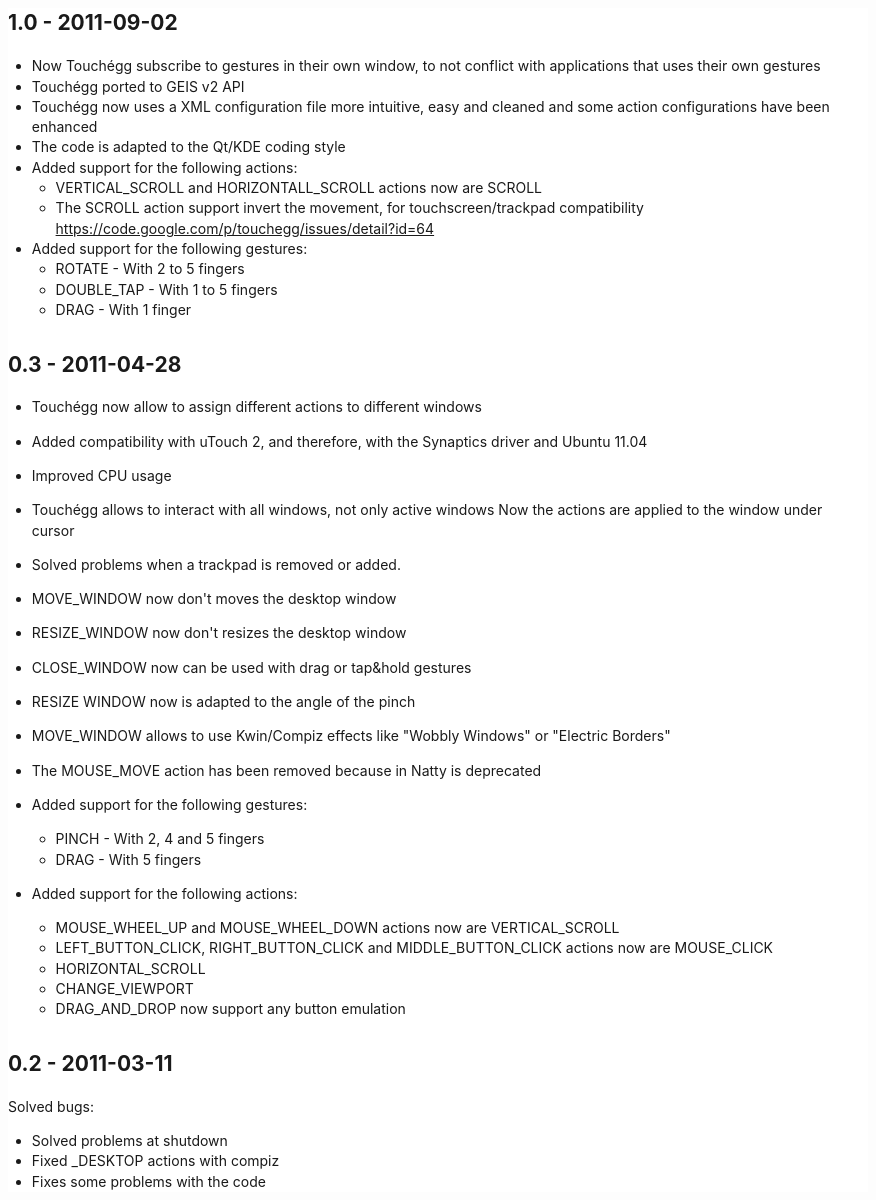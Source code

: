 
## 1.0 - 2011-09-02

  - Now Touchégg subscribe to gestures in their own window, to not conflict with applications that uses their own gestures
  - Touchégg ported to GEIS v2 API
  - Touchégg now uses a XML configuration file more intuitive, easy and cleaned and some action configurations have been enhanced
  - The code is adapted to the Qt/KDE coding style
  - Added support for the following actions:
    - VERTICAL_SCROLL and HORIZONTALL_SCROLL actions now are SCROLL
    - The SCROLL action support invert the movement, for touchscreen/trackpad
      compatibility <https://code.google.com/p/touchegg/issues/detail?id=64>
  - Added support for the following gestures:
    - ROTATE     - With 2 to 5 fingers
    - DOUBLE_TAP - With 1 to 5 fingers
    - DRAG       - With 1 finger


## 0.3 - 2011-04-28

  - Touchégg now allow to assign different actions to different windows
  - Added compatibility with uTouch 2, and therefore, with the Synaptics driver
    and Ubuntu 11.04
  - Improved CPU usage
  - Touchégg allows to interact with all windows, not only active windows
    Now the actions are applied to the window under cursor
  - Solved problems when a trackpad is removed or added.

  - MOVE_WINDOW now don't moves the desktop window
  - RESIZE_WINDOW now don't resizes the desktop window
  - CLOSE_WINDOW now can be used with drag or tap&hold gestures
  - RESIZE WINDOW now is adapted to the angle of the pinch
  - MOVE_WINDOW allows to use Kwin/Compiz effects like "Wobbly Windows" or
    "Electric Borders"
  - The MOUSE_MOVE action has been removed because in Natty is deprecated

  - Added support for the following gestures:
    - PINCH - With 2, 4 and 5 fingers
    - DRAG - With 5 fingers

  - Added support for the following actions:
    - MOUSE_WHEEL_UP and MOUSE_WHEEL_DOWN actions now are VERTICAL_SCROLL
    - LEFT_BUTTON_CLICK, RIGHT_BUTTON_CLICK and MIDDLE_BUTTON_CLICK actions now are
      MOUSE_CLICK
    - HORIZONTAL_SCROLL
    - CHANGE_VIEWPORT
    - DRAG_AND_DROP now support any button emulation


## 0.2 - 2011-03-11

Solved bugs:
  - Solved problems at shutdown
  - Fixed _DESKTOP actions with compiz
  - Fixes some problems with the code
